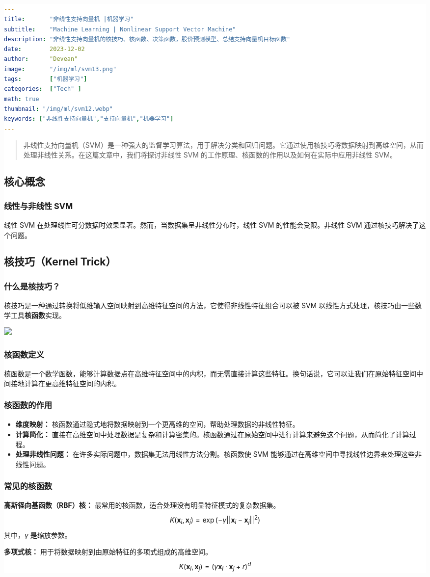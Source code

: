 ```yaml
---
title:       "非线性支持向量机 |机器学习"
subtitle:    "Machine Learning | Nonlinear Support Vector Machine"
description: "非线性支持向量机的核技巧、核函数、决策函数，股价预测模型、总结支持向量机目标函数"
date:        2023-12-02
author:      "Devean"
image:       "/img/ml/svm13.png"
tags:        ["机器学习"]
categories:  ["Tech" ]
math: true
thumbnail: "/img/ml/svm12.webp"
keywords: ["非线性支持向量机","支持向量机","机器学习"]
---
```



> 非线性支持向量机（SVM）是一种强大的监督学习算法，用于解决分类和回归问题。它通过使用核技巧将数据映射到高维空间，从而处理非线性关系。在这篇文章中，我们将探讨非线性 SVM 的工作原理、核函数的作用以及如何在实际中应用非线性 SVM。

## 核心概念

### 线性与非线性 SVM

线性 SVM 在处理线性可分数据时效果显著。然而，当数据集呈非线性分布时，线性 SVM 的性能会受限。非线性 SVM 通过核技巧解决了这个问题。

## 核技巧（Kernel Trick）

### 什么是核技巧？

核技巧是一种通过转换将低维输入空间映射到高维特征空间的方法，它使得非线性特征组合可以被 SVM 以线性方式处理，核技巧由一些数学工具**核函数**实现。

![](/img/ml/svm12.webp)

### 核函数定义

核函数是一个数学函数，能够计算数据点在高维特征空间中的内积，而无需直接计算这些特征。换句话说，它可以让我们在原始特征空间中间接地计算在更高维特征空间的内积。

### 核函数的作用

- **维度映射：** 核函数通过隐式地将数据映射到一个更高维的空间，帮助处理数据的非线性特征。
- **计算简化：** 直接在高维空间中处理数据是复杂和计算密集的。核函数通过在原始空间中进行计算来避免这个问题，从而简化了计算过程。
- **处理非线性问题：** 在许多实际问题中，数据集无法用线性方法分割。核函数使 SVM 能够通过在高维空间中寻找线性边界来处理这些非线性问题。

### 常见的核函数

**高斯径向基函数（RBF）核：** 最常用的核函数，适合处理没有明显特征模式的复杂数据集。
$$K(\mathbf{x}_i, \mathbf{x}_j) = \exp(-\gamma ||\mathbf{x}_i - \mathbf{x}_j||^2)$$
其中，$\gamma$ 是缩放参数。

**多项式核：** 用于将数据映射到由原始特征的多项式组成的高维空间。
$$K(\mathbf{x}_i, \mathbf{x}_j) = (\gamma \mathbf{x}_i \cdot \mathbf{x}_j + r)^d$$
